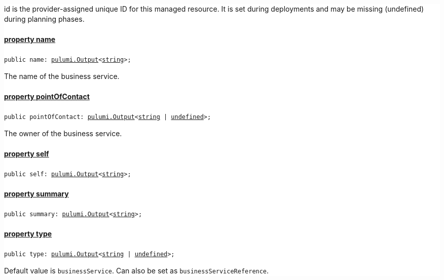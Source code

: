 id is the provider-assigned unique ID for this managed resource.  It is set during
deployments and may be missing (undefined) during planning phases.

<h4 class="pdoc-member-header" id="BusinessService-name">
<a class="pdoc-child-name" href="https://github.com/pulumi/pulumi-pagerduty/blob/9abe3412d3cdf747901c64831b19d2b1f4d2f1c0/sdk/nodejs/businessService.ts#L63">property <b>name</b></a>
</h4>

<pre class="highlight"><code><span class='kd'>public </span>name: <a href='/docs/reference/pkg/nodejs/pulumi/pulumi/#Output'>pulumi.Output</a>&lt;<span class='kd'><a href='https://developer.mozilla.org/en-US/docs/Web/JavaScript/Reference/Global_Objects/String'>string</a></span>&gt;;</code></pre>

The name of the business service.

<h4 class="pdoc-member-header" id="BusinessService-pointOfContact">
<a class="pdoc-child-name" href="https://github.com/pulumi/pulumi-pagerduty/blob/9abe3412d3cdf747901c64831b19d2b1f4d2f1c0/sdk/nodejs/businessService.ts#L67">property <b>pointOfContact</b></a>
</h4>

<pre class="highlight"><code><span class='kd'>public </span>pointOfContact: <a href='/docs/reference/pkg/nodejs/pulumi/pulumi/#Output'>pulumi.Output</a>&lt;<span class='kd'><a href='https://developer.mozilla.org/en-US/docs/Web/JavaScript/Reference/Global_Objects/String'>string</a></span> | <span class='kd'><a href='https://developer.mozilla.org/en-US/docs/Web/JavaScript/Reference/Global_Objects/undefined'>undefined</a></span>&gt;;</code></pre>

The owner of the business service.

<h4 class="pdoc-member-header" id="BusinessService-self">
<a class="pdoc-child-name" href="https://github.com/pulumi/pulumi-pagerduty/blob/9abe3412d3cdf747901c64831b19d2b1f4d2f1c0/sdk/nodejs/businessService.ts#L68">property <b>self</b></a>
</h4>

<pre class="highlight"><code><span class='kd'>public </span>self: <a href='/docs/reference/pkg/nodejs/pulumi/pulumi/#Output'>pulumi.Output</a>&lt;<span class='kd'><a href='https://developer.mozilla.org/en-US/docs/Web/JavaScript/Reference/Global_Objects/String'>string</a></span>&gt;;</code></pre>
<h4 class="pdoc-member-header" id="BusinessService-summary">
<a class="pdoc-child-name" href="https://github.com/pulumi/pulumi-pagerduty/blob/9abe3412d3cdf747901c64831b19d2b1f4d2f1c0/sdk/nodejs/businessService.ts#L69">property <b>summary</b></a>
</h4>

<pre class="highlight"><code><span class='kd'>public </span>summary: <a href='/docs/reference/pkg/nodejs/pulumi/pulumi/#Output'>pulumi.Output</a>&lt;<span class='kd'><a href='https://developer.mozilla.org/en-US/docs/Web/JavaScript/Reference/Global_Objects/String'>string</a></span>&gt;;</code></pre>
<h4 class="pdoc-member-header" id="BusinessService-type">
<a class="pdoc-child-name" href="https://github.com/pulumi/pulumi-pagerduty/blob/9abe3412d3cdf747901c64831b19d2b1f4d2f1c0/sdk/nodejs/businessService.ts#L73">property <b>type</b></a>
</h4>

<pre class="highlight"><code><span class='kd'>public </span>type: <a href='/docs/reference/pkg/nodejs/pulumi/pulumi/#Output'>pulumi.Output</a>&lt;<span class='kd'><a href='https://developer.mozilla.org/en-US/docs/Web/JavaScript/Reference/Global_Objects/String'>string</a></span> | <span class='kd'><a href='https://developer.mozilla.org/en-US/docs/Web/JavaScript/Reference/Global_Objects/undefined'>undefined</a></span>&gt;;</code></pre>

Default value is `businessService`. Can also be set as `businessServiceReference`.
